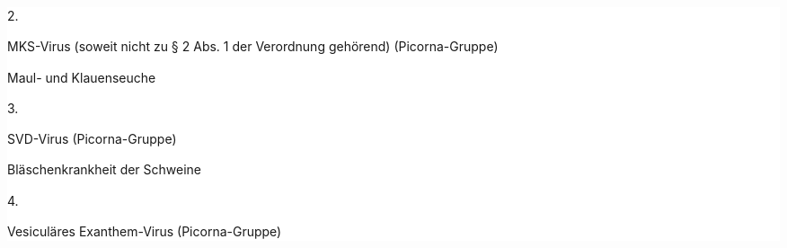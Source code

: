 </td>

</tr>

<tr>

<td style align="right" valign="top" charoff="50">

2\.

</td>

<td style align="left" valign="top" charoff="50">

MKS-Virus (soweit nicht zu § 2 Abs. 1 der Verordnung gehörend)
(Picorna-Gruppe)

</td>

<td style align="left" valign="top" charoff="50">

Maul- und Klauenseuche

</td>

</tr>

<tr>

<td style align="right" valign="top" charoff="50">

3\.

</td>

<td style align="left" valign="top" charoff="50">

SVD-Virus (Picorna-Gruppe)

</td>

<td style align="left" valign="top" charoff="50">

Bläschenkrankheit der Schweine

</td>

</tr>

<tr>

<td style align="right" valign="top" charoff="50">

4\.

</td>

<td style align="left" valign="top" charoff="50">

Vesiculäres Exanthem-Virus (Picorna-Gruppe)

</td>

<td style align="left" valign="top" charoff="50">
